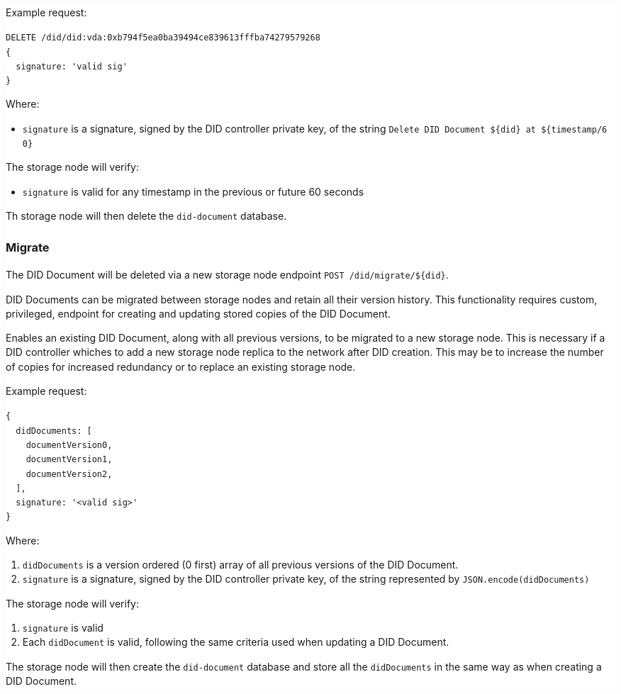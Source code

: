 Example request:

```
DELETE /did/did:vda:0xb794f5ea0ba39494ce839613fffba74279579268
{
  signature: 'valid sig'
}
```

Where:

- `signature` is a signature, signed by the DID controller private key, of the string `Delete DID Document ${did} at ${timestamp/60}`

The storage node will verify:

- `signature` is valid for any timestamp in the previous or future 60 seconds

Th storage node will then delete the `did-document` database.

### Migrate

The DID Document will be deleted via a new storage node endpoint `POST /did/migrate/${did}`.

DID Documents can be migrated between storage nodes and retain all their version history. This functionality requires custom, privileged, endpoint for creating and updating stored copies of the DID Document.

Enables an existing DID Document, along with all previous versions, to be migrated to a new storage node. This is necessary if a DID controller whiches to add a new storage node replica to the network after DID creation. This may be to increase the number of copies for increased redundancy or to replace an existing storage node.

Example request:

```
{
  didDocuments: [
    documentVersion0,
    documentVersion1,
    documentVersion2,
  ],
  signature: '<valid sig>'
}
```

Where:

1. `didDocuments` is a version ordered (0 first) array of all previous versions of the DID Document.
2. `signature` is a signature, signed by the DID controller private key, of the string represented by `JSON.encode(didDocuments)`

The storage node will verify:

1. `signature` is valid
2. Each `didDocument` is valid, following the same criteria used when updating a DID Document.

The storage node will then create the `did-document` database and store all the `didDocuments` in the same way as when creating a DID Document.
